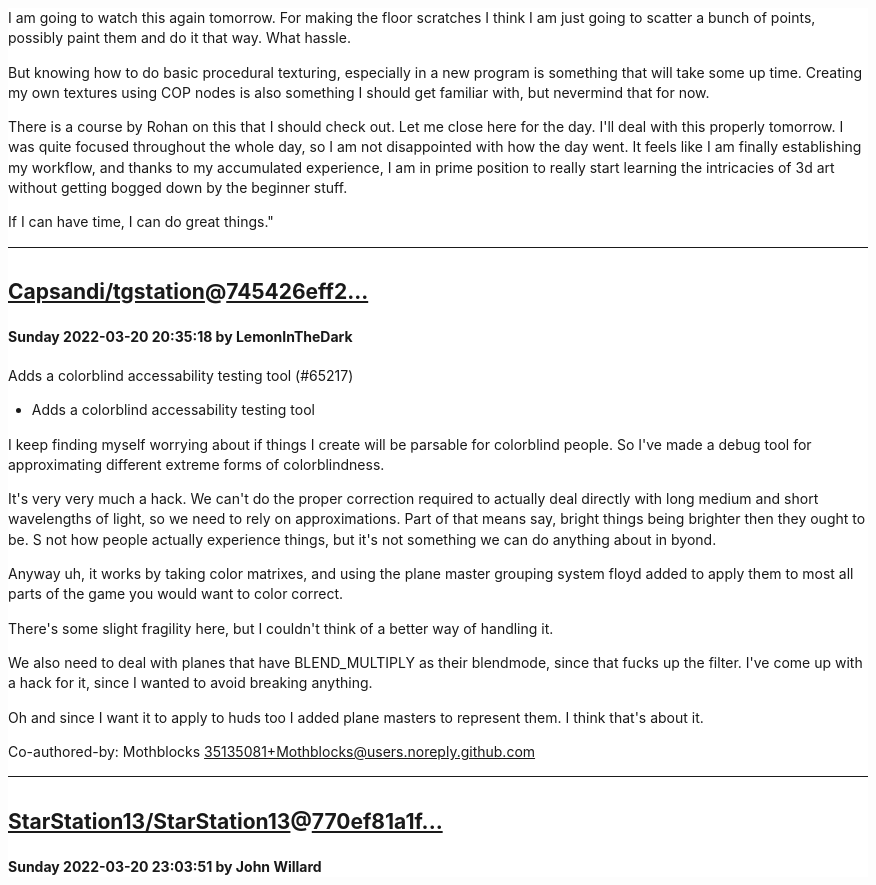 I am going to watch this again tomorrow. For making the floor scratches I think I am just going to scatter a bunch of points, possibly paint them and do it that way. What hassle.

But knowing how to do basic procedural texturing, especially in a new program is something that will take some up time. Creating my own textures using COP nodes is also something I should get familiar with, but nevermind that for now.

There is a course by Rohan on this that I should check out. Let me close here for the day. I'll deal with this properly tomorrow. I was quite focused throughout the whole day, so I am not disappointed with how the day went. It feels like I am finally establishing my workflow, and thanks to my accumulated experience, I am in prime position to really start learning the intricacies of 3d art without getting bogged down by the beginner stuff.

If I can have time, I can do great things."

---
## [Capsandi/tgstation](https://github.com/Capsandi/tgstation)@[745426eff2...](https://github.com/Capsandi/tgstation/commit/745426eff227ff556105147a4802540617decd7b)
#### Sunday 2022-03-20 20:35:18 by LemonInTheDark

Adds a colorblind accessability testing tool (#65217)

* Adds a colorblind accessability testing tool

I keep finding myself worrying about if things I create will be parsable
for colorblind people. So I've made a debug tool for approximating
different extreme forms of colorblindness.

It's very very much a hack. We can't do the proper correction required
to actually deal directly with long medium and short wavelengths of
light, so we need to rely on approximations. Part of that means say,
bright things being brighter then they ought to be. S not how people
actually experience things, but it's not something we can do anything
about in byond.

Anyway uh, it works by taking color matrixes, and using the plane master
grouping system floyd added to apply them to most all parts of the game
you would want to color correct.

There's some slight fragility here, but I couldn't think of a better way
of handling it.

We also need to deal with planes that have BLEND_MULTIPLY as their
blendmode, since that fucks up the filter. I've come up with a hack for
it, since I wanted to avoid breaking anything.

Oh and since I want it to apply to huds too I added plane masters to
represent them. I think that's about it.

Co-authored-by: Mothblocks <35135081+Mothblocks@users.noreply.github.com>

---
## [StarStation13/StarStation13](https://github.com/StarStation13/StarStation13)@[770ef81a1f...](https://github.com/StarStation13/StarStation13/commit/770ef81a1fb271572d711e7a05dbce62564ca3b0)
#### Sunday 2022-03-20 23:03:51 by John Willard
